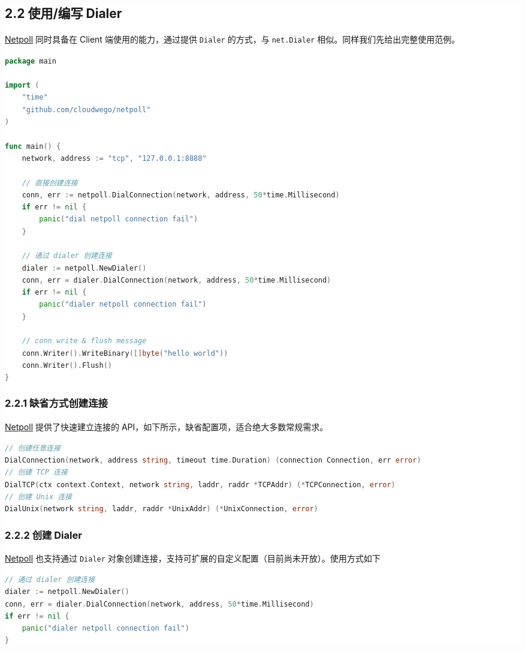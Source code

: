 ## 2.2 使用/编写 Dialer

[Netpoll](https://github.com/cloudwego/netpoll) 同时具备在 Client 端使用的能力，通过提供 `Dialer` 的方式，与 `net.Dialer` 相似。同样我们先给出完整使用范例。

```go
package main

import (
	"time"
	"github.com/cloudwego/netpoll"
)

func main() {
	network, address := "tcp", "127.0.0.1:8888"

	// 直接创建连接
	conn, err := netpoll.DialConnection(network, address, 50*time.Millisecond)
	if err != nil {
		panic("dial netpoll connection fail")
	}

	// 通过 dialer 创建连接
	dialer := netpoll.NewDialer()
	conn, err = dialer.DialConnection(network, address, 50*time.Millisecond)
	if err != nil {
		panic("dialer netpoll connection fail")
	}

	// conn write & flush message
	conn.Writer().WriteBinary([]byte("hello world"))
	conn.Writer().Flush()
}
```

### 2.2.1 缺省方式创建连接

[Netpoll](https://github.com/cloudwego/netpoll) 提供了快速建立连接的 API，如下所示，缺省配置项，适合绝大多数常规需求。

```go
// 创建任意连接
DialConnection(network, address string, timeout time.Duration) (connection Connection, err error)
// 创建 TCP 连接
DialTCP(ctx context.Context, network string, laddr, raddr *TCPAddr) (*TCPConnection, error)
// 创建 Unix 连接
DialUnix(network string, laddr, raddr *UnixAddr) (*UnixConnection, error)
```

### 2.2.2 创建 Dialer

[Netpoll](https://github.com/cloudwego/netpoll) 也支持通过 `Dialer` 对象创建连接，支持可扩展的自定义配置（目前尚未开放）。使用方式如下

```go
// 通过 dialer 创建连接
dialer := netpoll.NewDialer()
conn, err = dialer.DialConnection(network, address, 50*time.Millisecond)
if err != nil {
    panic("dialer netpoll connection fail")
}
```
